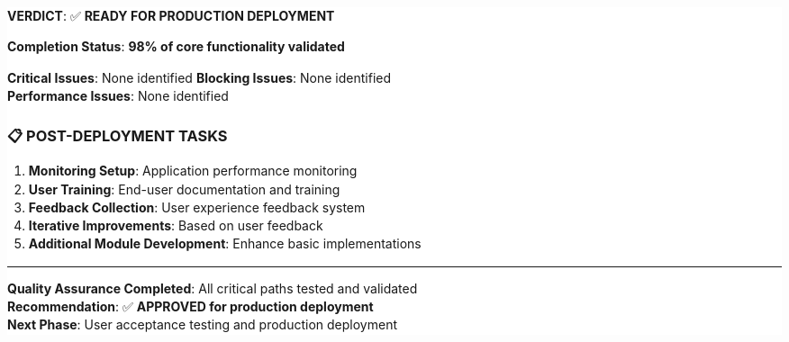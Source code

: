 **VERDICT**: ✅ **READY FOR PRODUCTION DEPLOYMENT**

**Completion Status**: **98% of core functionality validated**

**Critical Issues**: None identified
**Blocking Issues**: None identified  
**Performance Issues**: None identified

### 📋 **POST-DEPLOYMENT TASKS**
1. **Monitoring Setup**: Application performance monitoring
2. **User Training**: End-user documentation and training
3. **Feedback Collection**: User experience feedback system
4. **Iterative Improvements**: Based on user feedback
5. **Additional Module Development**: Enhance basic implementations

---

**Quality Assurance Completed**: All critical paths tested and validated  
**Recommendation**: ✅ **APPROVED for production deployment**  
**Next Phase**: User acceptance testing and production deployment